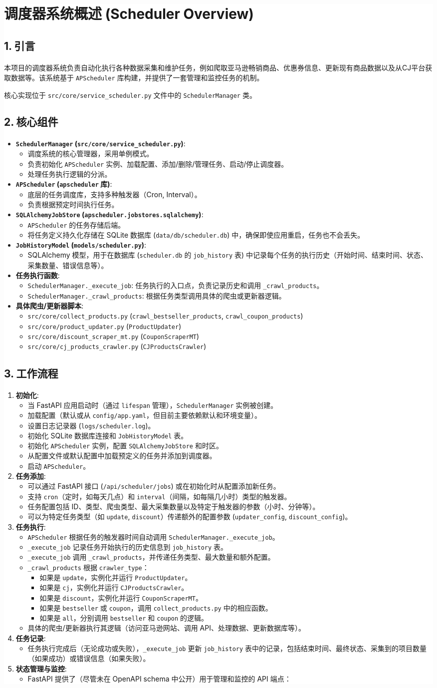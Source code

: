 # 调度器系统概述 (Scheduler Overview)

## 1. 引言

本项目的调度器系统负责自动化执行各种数据采集和维护任务，例如爬取亚马逊畅销商品、优惠券信息、更新现有商品数据以及从CJ平台获取数据等。该系统基于 `APScheduler` 库构建，并提供了一套管理和监控任务的机制。

核心实现位于 `src/core/service_scheduler.py` 文件中的 `SchedulerManager` 类。

## 2. 核心组件

*   **`SchedulerManager` (`src/core/service_scheduler.py`)**:
    *   调度系统的核心管理器，采用单例模式。
    *   负责初始化 `APScheduler` 实例、加载配置、添加/删除/管理任务、启动/停止调度器。
    *   处理任务执行逻辑的分派。
*   **`APScheduler` (`apscheduler` 库)**:
    *   底层的任务调度库，支持多种触发器（Cron, Interval）。
    *   负责根据预定时间执行任务。
*   **`SQLAlchemyJobStore` (`apscheduler.jobstores.sqlalchemy`)**:
    *   `APScheduler` 的任务存储后端。
    *   将任务定义持久化存储在 SQLite 数据库 (`data/db/scheduler.db`) 中，确保即使应用重启，任务也不会丢失。
*   **`JobHistoryModel` (`models/scheduler.py`)**:
    *   SQLAlchemy 模型，用于在数据库 (`scheduler.db` 的 `job_history` 表) 中记录每个任务的执行历史（开始时间、结束时间、状态、采集数量、错误信息等）。
*   **任务执行函数**:
    *   `SchedulerManager._execute_job`: 任务执行的入口点，负责记录历史和调用 `_crawl_products`。
    *   `SchedulerManager._crawl_products`: 根据任务类型调用具体的爬虫或更新器逻辑。
*   **具体爬虫/更新器脚本**:
    *   `src/core/collect_products.py` (`crawl_bestseller_products`, `crawl_coupon_products`)
    *   `src/core/product_updater.py` (`ProductUpdater`)
    *   `src/core/discount_scraper_mt.py` (`CouponScraperMT`)
    *   `src/core/cj_products_crawler.py` (`CJProductsCrawler`)

## 3. 工作流程

1.  **初始化**:
    *   当 FastAPI 应用启动时（通过 `lifespan` 管理），`SchedulerManager` 实例被创建。
    *   加载配置（默认或从 `config/app.yaml`，但目前主要依赖默认和环境变量）。
    *   设置日志记录器 (`logs/scheduler.log`)。
    *   初始化 SQLite 数据库连接和 `JobHistoryModel` 表。
    *   初始化 `APScheduler` 实例，配置 `SQLAlchemyJobStore` 和时区。
    *   从配置文件或默认配置中加载预定义的任务并添加到调度器。
    *   启动 `APScheduler`。
2.  **任务添加**:
    *   可以通过 FastAPI 接口 (`/api/scheduler/jobs`) 或在初始化时从配置添加新任务。
    *   支持 `cron`（定时，如每天几点）和 `interval`（间隔，如每隔几小时）类型的触发器。
    *   任务配置包括 ID、类型、爬虫类型、最大采集数量以及特定于触发器的参数（小时、分钟等）。
    *   可以为特定任务类型（如 `update`, `discount`）传递额外的配置参数 (`updater_config`, `discount_config`)。
3.  **任务执行**:
    *   `APScheduler` 根据任务的触发器时间自动调用 `SchedulerManager._execute_job`。
    *   `_execute_job` 记录任务开始执行的历史信息到 `job_history` 表。
    *   `_execute_job` 调用 `_crawl_products`，并传递任务类型、最大数量和额外配置。
    *   `_crawl_products` 根据 `crawler_type`：
        *   如果是 `update`，实例化并运行 `ProductUpdater`。
        *   如果是 `cj`，实例化并运行 `CJProductsCrawler`。
        *   如果是 `discount`，实例化并运行 `CouponScraperMT`。
        *   如果是 `bestseller` 或 `coupon`，调用 `collect_products.py` 中的相应函数。
        *   如果是 `all`，分别调用 `bestseller` 和 `coupon` 的逻辑。
    *   具体的爬虫/更新器执行其逻辑（访问亚马逊网站、调用 API、处理数据、更新数据库等）。
4.  **任务记录**:
    *   任务执行完成后（无论成功或失败），`_execute_job` 更新 `job_history` 表中的记录，包括结束时间、最终状态、采集到的项目数量（如果成功）或错误信息（如果失败）。
5.  **状态管理与监控**:
    *   FastAPI 提供了（尽管未在 OpenAPI schema 中公开）用于管理和监控的 API 端点：